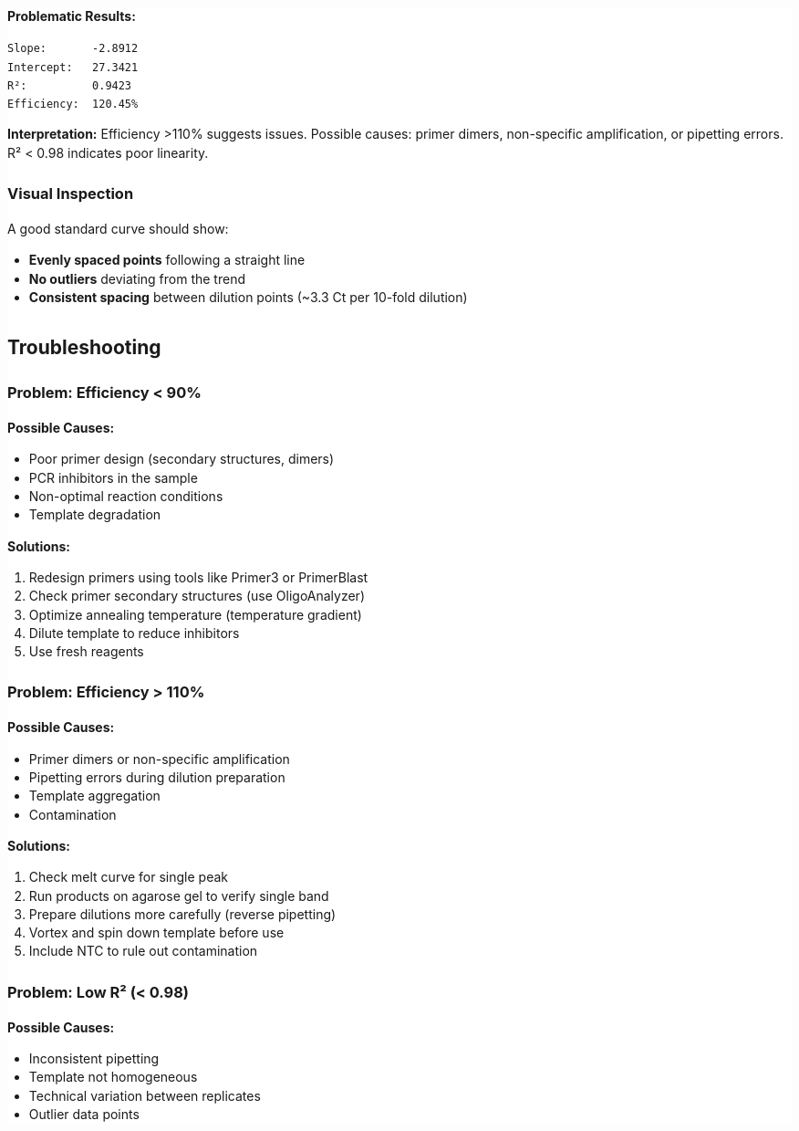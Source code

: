 **Problematic Results:**
```
Slope:       -2.8912
Intercept:   27.3421
R²:          0.9423
Efficiency:  120.45%
```
**Interpretation:** Efficiency >110% suggests issues. Possible causes: primer dimers, non-specific amplification, or pipetting errors. R² < 0.98 indicates poor linearity.

### Visual Inspection

A good standard curve should show:
- **Evenly spaced points** following a straight line
- **No outliers** deviating from the trend
- **Consistent spacing** between dilution points (~3.3 Ct per 10-fold dilution)

## Troubleshooting

### Problem: Efficiency < 90%

**Possible Causes:**
- Poor primer design (secondary structures, dimers)
- PCR inhibitors in the sample
- Non-optimal reaction conditions
- Template degradation

**Solutions:**
1. Redesign primers using tools like Primer3 or PrimerBlast
2. Check primer secondary structures (use OligoAnalyzer)
3. Optimize annealing temperature (temperature gradient)
4. Dilute template to reduce inhibitors
5. Use fresh reagents

### Problem: Efficiency > 110%

**Possible Causes:**
- Primer dimers or non-specific amplification
- Pipetting errors during dilution preparation
- Template aggregation
- Contamination

**Solutions:**
1. Check melt curve for single peak
2. Run products on agarose gel to verify single band
3. Prepare dilutions more carefully (reverse pipetting)
4. Vortex and spin down template before use
5. Include NTC to rule out contamination

### Problem: Low R² (< 0.98)

**Possible Causes:**
- Inconsistent pipetting
- Template not homogeneous
- Technical variation between replicates
- Outlier data points

